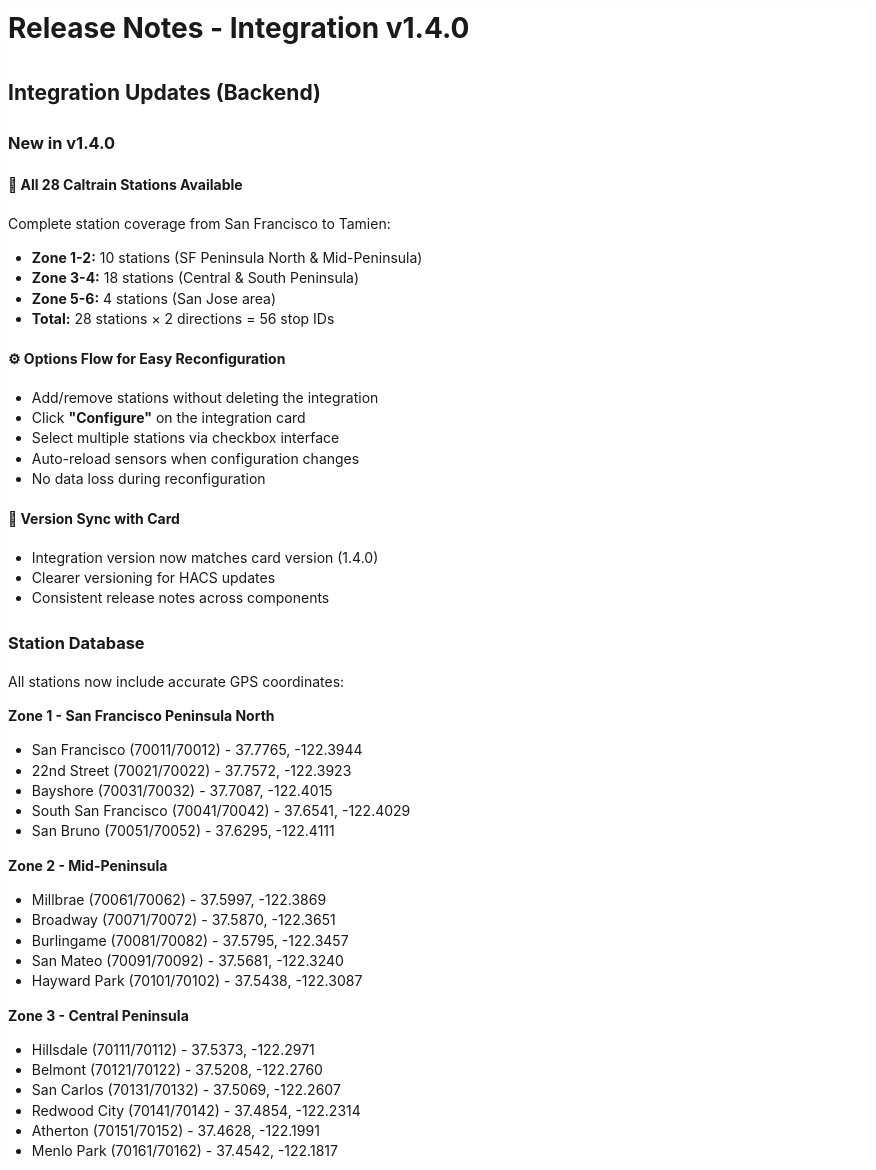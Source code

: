 # Release Notes - Integration v1.4.0

## Integration Updates (Backend)

### New in v1.4.0

#### 🎉 All 28 Caltrain Stations Available
Complete station coverage from San Francisco to Tamien:
- **Zone 1-2:** 10 stations (SF Peninsula North & Mid-Peninsula)
- **Zone 3-4:** 18 stations (Central & South Peninsula)  
- **Zone 5-6:** 4 stations (San Jose area)
- **Total:** 28 stations × 2 directions = 56 stop IDs

#### ⚙️ Options Flow for Easy Reconfiguration
- Add/remove stations without deleting the integration
- Click **"Configure"** on the integration card
- Select multiple stations via checkbox interface
- Auto-reload sensors when configuration changes
- No data loss during reconfiguration

#### 🔄 Version Sync with Card
- Integration version now matches card version (1.4.0)
- Clearer versioning for HACS updates
- Consistent release notes across components

### Station Database

All stations now include accurate GPS coordinates:

**Zone 1 - San Francisco Peninsula North**
- San Francisco (70011/70012) - 37.7765, -122.3944
- 22nd Street (70021/70022) - 37.7572, -122.3923
- Bayshore (70031/70032) - 37.7087, -122.4015
- South San Francisco (70041/70042) - 37.6541, -122.4029
- San Bruno (70051/70052) - 37.6295, -122.4111

**Zone 2 - Mid-Peninsula**
- Millbrae (70061/70062) - 37.5997, -122.3869
- Broadway (70071/70072) - 37.5870, -122.3651
- Burlingame (70081/70082) - 37.5795, -122.3457
- San Mateo (70091/70092) - 37.5681, -122.3240
- Hayward Park (70101/70102) - 37.5438, -122.3087

**Zone 3 - Central Peninsula**
- Hillsdale (70111/70112) - 37.5373, -122.2971
- Belmont (70121/70122) - 37.5208, -122.2760
- San Carlos (70131/70132) - 37.5069, -122.2607
- Redwood City (70141/70142) - 37.4854, -122.2314
- Atherton (70151/70152) - 37.4628, -122.1991
- Menlo Park (70161/70162) - 37.4542, -122.1817
